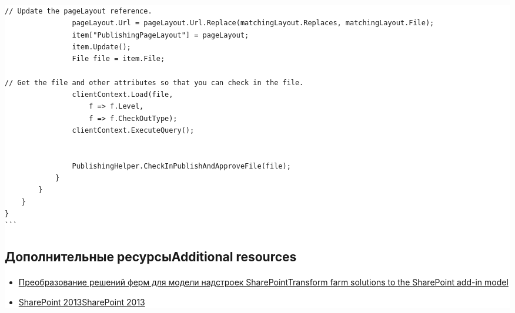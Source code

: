     // Update the pageLayout reference.
                    pageLayout.Url = pageLayout.Url.Replace(matchingLayout.Replaces, matchingLayout.File);
                    item["PublishingPageLayout"] = pageLayout;
                    item.Update();
                    File file = item.File;
    
    // Get the file and other attributes so that you can check in the file.
                    clientContext.Load(file,
                        f => f.Level,
                        f => f.CheckOutType);
                    clientContext.ExecuteQuery();
    
    
                    PublishingHelper.CheckInPublishAndApproveFile(file);
                }
            }
        }
    }
    ```

## <a name="additional-resources"></a><span data-ttu-id="e9e05-202">Дополнительные ресурсы</span><span class="sxs-lookup"><span data-stu-id="e9e05-202">Additional resources</span></span>
<span data-ttu-id="e9e05-203"><a name="bk_addresources"> </a></span><span class="sxs-lookup"><span data-stu-id="e9e05-203"></span></span>

- [<span data-ttu-id="e9e05-204">Преобразование решений ферм для модели надстроек SharePoint</span><span class="sxs-lookup"><span data-stu-id="e9e05-204">Transform farm solutions to the SharePoint add-in model</span></span>](Transform-farm-solutions-to-the-SharePoint-app-model.md)
    
- [<span data-ttu-id="e9e05-205">SharePoint 2013</span><span class="sxs-lookup"><span data-stu-id="e9e05-205">SharePoint 2013</span></span>](https://msdn.microsoft.com/library/office/jj162979.aspx)
